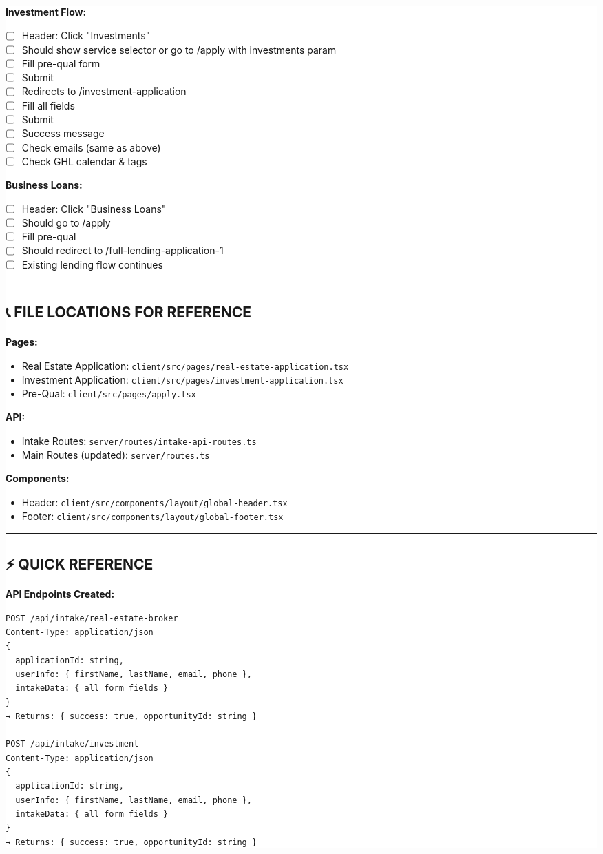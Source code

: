 **Investment Flow:**
- [ ] Header: Click "Investments"
- [ ] Should show service selector or go to /apply with investments param
- [ ] Fill pre-qual form
- [ ] Submit
- [ ] Redirects to /investment-application
- [ ] Fill all fields
- [ ] Submit
- [ ] Success message
- [ ] Check emails (same as above)
- [ ] Check GHL calendar & tags

**Business Loans:**
- [ ] Header: Click "Business Loans"
- [ ] Should go to /apply
- [ ] Fill pre-qual
- [ ] Should redirect to /full-lending-application-1
- [ ] Existing lending flow continues

---

## 📞 FILE LOCATIONS FOR REFERENCE

**Pages:**
- Real Estate Application: `client/src/pages/real-estate-application.tsx`
- Investment Application: `client/src/pages/investment-application.tsx`
- Pre-Qual: `client/src/pages/apply.tsx`

**API:**
- Intake Routes: `server/routes/intake-api-routes.ts`
- Main Routes (updated): `server/routes.ts`

**Components:**
- Header: `client/src/components/layout/global-header.tsx`
- Footer: `client/src/components/layout/global-footer.tsx`

---

## ⚡ QUICK REFERENCE

**API Endpoints Created:**
```
POST /api/intake/real-estate-broker
Content-Type: application/json
{
  applicationId: string,
  userInfo: { firstName, lastName, email, phone },
  intakeData: { all form fields }
}
→ Returns: { success: true, opportunityId: string }

POST /api/intake/investment
Content-Type: application/json
{
  applicationId: string,
  userInfo: { firstName, lastName, email, phone },
  intakeData: { all form fields }
}
→ Returns: { success: true, opportunityId: string }
```
